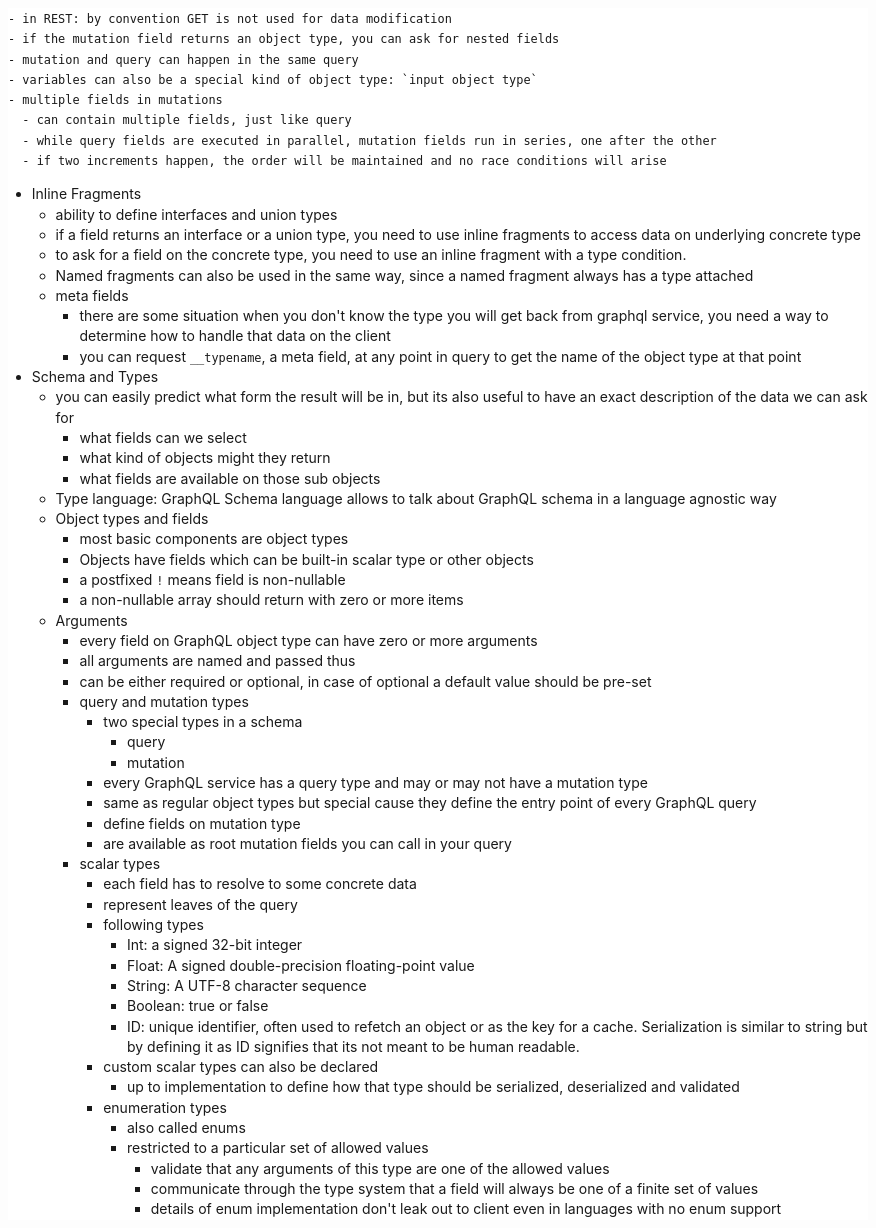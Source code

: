     - in REST: by convention GET is not used for data modification
    - if the mutation field returns an object type, you can ask for nested fields
    - mutation and query can happen in the same query
    - variables can also be a special kind of object type: `input object type`
    - multiple fields in mutations
      - can contain multiple fields, just like query
      - while query fields are executed in parallel, mutation fields run in series, one after the other
      - if two increments happen, the order will be maintained and no race conditions will arise
  - Inline Fragments
    - ability to define interfaces and union types
    - if a field returns an interface or a union type, you need to use inline fragments to access data on underlying concrete type
    - to ask for a field on the concrete type, you need to use an inline fragment with a type condition.
    - Named fragments can also be used in the same way, since a named fragment always has a type attached
    - meta fields
      - there are some situation when you don't know the type you will get back from graphql service, you need a way to determine how to handle that data on the client
      - you can request `__typename`, a meta field, at any point in query to get the name of the object type at that point
- Schema and Types
  - you can easily predict what form the result will be in, but its also useful to have an exact description of the data we can ask for
    - what fields can we select
    - what kind of objects might they return
    - what fields are available on those sub objects
  - Type language: GraphQL Schema language allows to talk about GraphQL schema in a language agnostic way
  - Object types and fields
    - most basic components are object types
    - Objects have fields which can be built-in scalar type or other objects
    - a postfixed `!` means field is non-nullable
    - a non-nullable array should return with zero or more items
  - Arguments
    - every field on GraphQL object type can have zero or more arguments
    - all arguments are named and passed thus
    - can be either required or optional, in case of optional a default value should be pre-set
    - query and mutation types
      - two special types in a schema
        - query
        - mutation
      - every GraphQL service has a query type and may or may not have a mutation type
      - same as regular object types but special cause they define the entry point of every GraphQL query
      - define fields on mutation type
      - are available as root mutation fields you can call in your query
    - scalar types
      - each field has to resolve to some concrete data
      - represent leaves of the query
      - following types
        - Int: a signed 32-bit integer
        - Float: A signed double-precision floating-point value
        - String: A UTF-8 character sequence
        - Boolean: true or false
        - ID: unique identifier, often used to refetch an object or as the key for a cache. Serialization is similar to string but by defining it as ID signifies that its not meant to be human readable.
      - custom scalar types can also be declared
        - up to implementation to define how that type should be serialized, deserialized and validated
      - enumeration types
        - also called enums
        - restricted to a particular set of allowed values
          - validate that any arguments of this type are one of the allowed values
          - communicate through the type system that a field will always be one of a finite set of values
          - details of enum implementation don't leak out to client even in languages with no enum support
